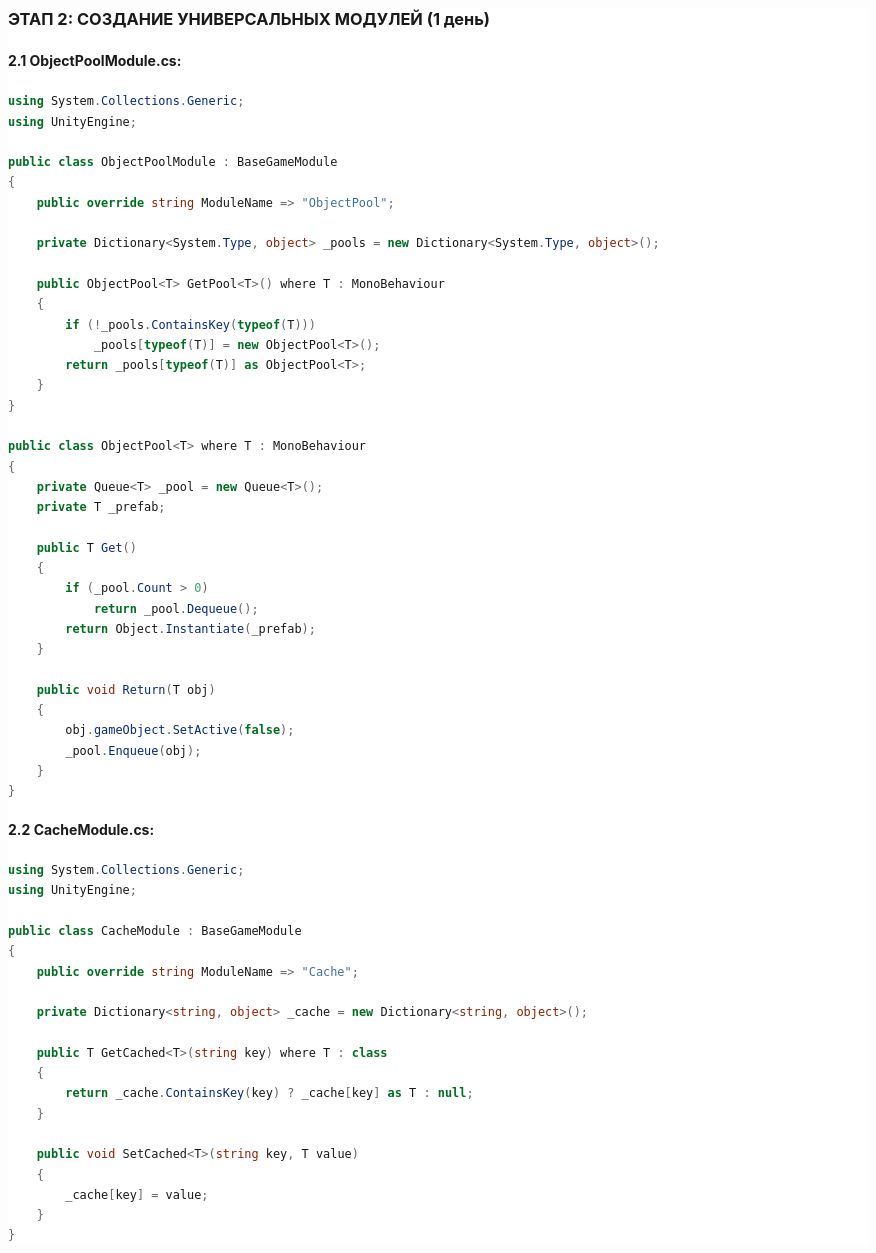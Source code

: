 
### **ЭТАП 2: СОЗДАНИЕ УНИВЕРСАЛЬНЫХ МОДУЛЕЙ (1 день)**

#### **2.1 ObjectPoolModule.cs:**
```csharp
using System.Collections.Generic;
using UnityEngine;

public class ObjectPoolModule : BaseGameModule
{
    public override string ModuleName => "ObjectPool";
    
    private Dictionary<System.Type, object> _pools = new Dictionary<System.Type, object>();
    
    public ObjectPool<T> GetPool<T>() where T : MonoBehaviour
    {
        if (!_pools.ContainsKey(typeof(T)))
            _pools[typeof(T)] = new ObjectPool<T>();
        return _pools[typeof(T)] as ObjectPool<T>;
    }
}

public class ObjectPool<T> where T : MonoBehaviour
{
    private Queue<T> _pool = new Queue<T>();
    private T _prefab;
    
    public T Get()
    {
        if (_pool.Count > 0)
            return _pool.Dequeue();
        return Object.Instantiate(_prefab);
    }
    
    public void Return(T obj)
    {
        obj.gameObject.SetActive(false);
        _pool.Enqueue(obj);
    }
}
```

#### **2.2 CacheModule.cs:**
```csharp
using System.Collections.Generic;
using UnityEngine;

public class CacheModule : BaseGameModule
{
    public override string ModuleName => "Cache";
    
    private Dictionary<string, object> _cache = new Dictionary<string, object>();
    
    public T GetCached<T>(string key) where T : class
    {
        return _cache.ContainsKey(key) ? _cache[key] as T : null;
    }
    
    public void SetCached<T>(string key, T value)
    {
        _cache[key] = value;
    }
}
```
